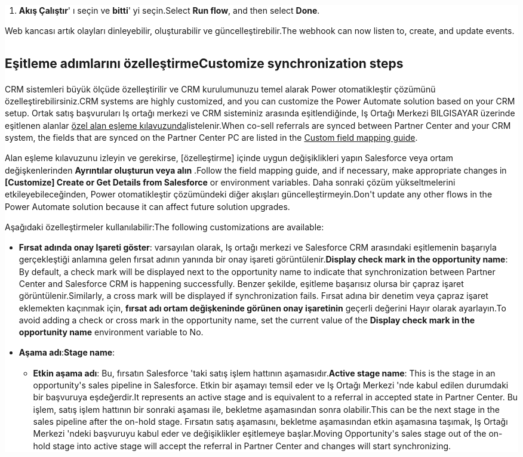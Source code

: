 1. <span data-ttu-id="d22e1-227">**Akış Çalıştır**' ı seçin ve **bitti**' yi seçin.</span><span class="sxs-lookup"><span data-stu-id="d22e1-227">Select **Run flow**, and then select **Done**.</span></span>

<span data-ttu-id="d22e1-228">Web kancası artık olayları dinleyebilir, oluşturabilir ve güncelleştirebilir.</span><span class="sxs-lookup"><span data-stu-id="d22e1-228">The webhook can now listen to, create, and update events.</span></span>

## <a name="customize-synchronization-steps"></a><span data-ttu-id="d22e1-229">Eşitleme adımlarını özelleştirme</span><span class="sxs-lookup"><span data-stu-id="d22e1-229">Customize synchronization steps</span></span>

<span data-ttu-id="d22e1-230">CRM sistemleri büyük ölçüde özelleştirilir ve CRM kurulumunuzu temel alarak Power otomatikleştir çözümünü özelleştirebilirsiniz.</span><span class="sxs-lookup"><span data-stu-id="d22e1-230">CRM systems are highly customized, and you can customize the Power Automate solution based on your CRM setup.</span></span> <span data-ttu-id="d22e1-231">Ortak satış başvuruları Iş ortağı merkezi ve CRM sisteminiz arasında eşitlendiğinde, Iş Ortağı Merkezi BILGISAYAR üzerinde eşitlenen alanlar [özel alan eşleme kılavuzunda](https://query.prod.cms.rt.microsoft.com/cms/api/am/binary/RWxL6S)listelenir.</span><span class="sxs-lookup"><span data-stu-id="d22e1-231">When co-sell referrals are synced between Partner Center and your CRM system, the fields that are synced on the Partner Center PC are listed in the [Custom field mapping guide](https://query.prod.cms.rt.microsoft.com/cms/api/am/binary/RWxL6S).</span></span>

<span data-ttu-id="d22e1-232">Alan eşleme kılavuzunu izleyin ve gerekirse, [özelleştirme] içinde uygun değişiklikleri yapın Salesforce veya ortam değişkenlerinden **Ayrıntılar oluşturun veya alın** .</span><span class="sxs-lookup"><span data-stu-id="d22e1-232">Follow the field mapping guide, and if necessary, make appropriate changes in **[Customize] Create or Get Details from Salesforce** or environment variables.</span></span> <span data-ttu-id="d22e1-233">Daha sonraki çözüm yükseltmelerini etkileyebileceğinden, Power otomatikleştir çözümündeki diğer akışları güncelleştirmeyin.</span><span class="sxs-lookup"><span data-stu-id="d22e1-233">Don't update any other flows in the Power Automate solution because it can affect future solution upgrades.</span></span>

<span data-ttu-id="d22e1-234">Aşağıdaki özelleştirmeler kullanılabilir:</span><span class="sxs-lookup"><span data-stu-id="d22e1-234">The following customizations are available:</span></span>

- <span data-ttu-id="d22e1-235">**Fırsat adında onay Işareti göster**: varsayılan olarak, Iş ortağı merkezi ve Salesforce CRM arasındaki eşitlemenin başarıyla gerçekleştiği anlamına gelen fırsat adının yanında bir onay işareti görüntülenir.</span><span class="sxs-lookup"><span data-stu-id="d22e1-235">**Display check mark in the opportunity name**: By default, a check mark will be displayed next to the opportunity name to indicate that synchronization between Partner Center and Salesforce CRM is happening successfully.</span></span> <span data-ttu-id="d22e1-236">Benzer şekilde, eşitleme başarısız olursa bir çapraz işaret görüntülenir.</span><span class="sxs-lookup"><span data-stu-id="d22e1-236">Similarly, a cross mark will be displayed if synchronization fails.</span></span> <span data-ttu-id="d22e1-237">Fırsat adına bir denetim veya çapraz işaret eklemekten kaçınmak için, **fırsat adı ortam değişkeninde görünen onay işaretinin** geçerli değerini Hayır olarak ayarlayın.</span><span class="sxs-lookup"><span data-stu-id="d22e1-237">To avoid adding a check or cross mark in the opportunity name, set the current value of the **Display check mark in the opportunity name** environment variable to No.</span></span>

- <span data-ttu-id="d22e1-238">**Aşama adı**:</span><span class="sxs-lookup"><span data-stu-id="d22e1-238">**Stage name**:</span></span>

  - <span data-ttu-id="d22e1-239">**Etkin aşama adı**: Bu, fırsatın Salesforce 'taki satış işlem hattının aşamasıdır.</span><span class="sxs-lookup"><span data-stu-id="d22e1-239">**Active stage name**: This is the stage in an opportunity's sales pipeline in Salesforce.</span></span>  <span data-ttu-id="d22e1-240">Etkin bir aşamayı temsil eder ve Iş Ortağı Merkezi 'nde kabul edilen durumdaki bir başvuruya eşdeğerdir.</span><span class="sxs-lookup"><span data-stu-id="d22e1-240">It represents an active stage and is equivalent to a referral in accepted state in Partner Center.</span></span> <span data-ttu-id="d22e1-241">Bu işlem, satış işlem hattının bir sonraki aşaması ile, bekletme aşamasından sonra olabilir.</span><span class="sxs-lookup"><span data-stu-id="d22e1-241">This can be the next stage in the sales pipeline after the on-hold stage.</span></span> <span data-ttu-id="d22e1-242">Fırsatın satış aşamasını, bekletme aşamasından etkin aşamasına taşımak, Iş Ortağı Merkezi 'ndeki başvuruyu kabul eder ve değişiklikler eşitlemeye başlar.</span><span class="sxs-lookup"><span data-stu-id="d22e1-242">Moving Opportunity's sales stage out of the on-hold stage into active stage will accept the referral in Partner Center and changes will start synchronizing.</span></span>